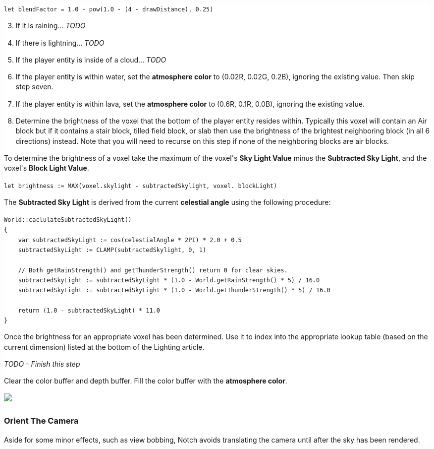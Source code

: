   ```
  let blendFactor = 1.0 - pow(1.0 - (4 - drawDistance), 0.25)
  ```

3. If it is raining... _TODO_

4. If there is lightning... _TODO_ 

5. If the player entity is inside of a cloud... _TODO_

6. If the player entity is within water, set the **atmosphere color** to (0.02R, 0.02G, 0.2B), ignoring the existing value.  Then skip step seven.

7. If the player entity is within lava, set the **atmosphere color** to (0.6R, 0.1R, 0.0B), ignoring the existing value.

8. Determine the brightness of the voxel that the bottom of the player entity resides within.  Typically this voxel will contain an Air block but if it contains a stair block, tilled field block, or slab then use the brightness of the brightest neighboring block (in all 6 directions) instead.  Note that you will need to recurse on this step if none of the neighboring blocks are air blocks.

  To determine the brightness of a voxel take the maximum of the voxel's **Sky Light Value** minus the **Subtracted Sky Light**, and the voxel's **Block Light Value**.

  ```
  let brightness := MAX(voxel.skylight - subtractedSkylight, voxel. blockLight)
  ```

  The **Subtracted Sky Light** is derived from the current **celestial angle** using the following procedure:

  ```
  World::caclulateSubtractedSkyLight()
  {
      var subtractedSkyLight := cos(celestialAngle * 2PI) * 2.0 + 0.5
      subtractedSkyLight := CLAMP(subtractedSkylight, 0, 1)
  
      // Both getRainStrength() and getThunderStrength() return 0 for clear skies.
      subtractedSkyLight := subtractedSkyLight * (1.0 - World.getRainStrength() * 5) / 16.0
      subtractedSkyLight := subtractedSkyLight * (1.0 - World.getThunderStrength() * 5) / 16.0
 
      return (1.0 - subtractedSkyLight) * 11.0
  }
  ```

  Once the brightness for an appropriate voxel has been determined.  Use it to index into the appropriate lookup table (based on the current dimension) listed at the bottom of the Lighting article.

  _TODO - Finish this step_

Clear the color buffer and depth buffer.  Fill the color buffer with the **atmosphere color**.

![](https://sr.ht/FYu9.png)

### Orient The Camera

Aside for some minor effects, such as view bobbing, Notch avoids translating the camera until after the sky has been rendered.

